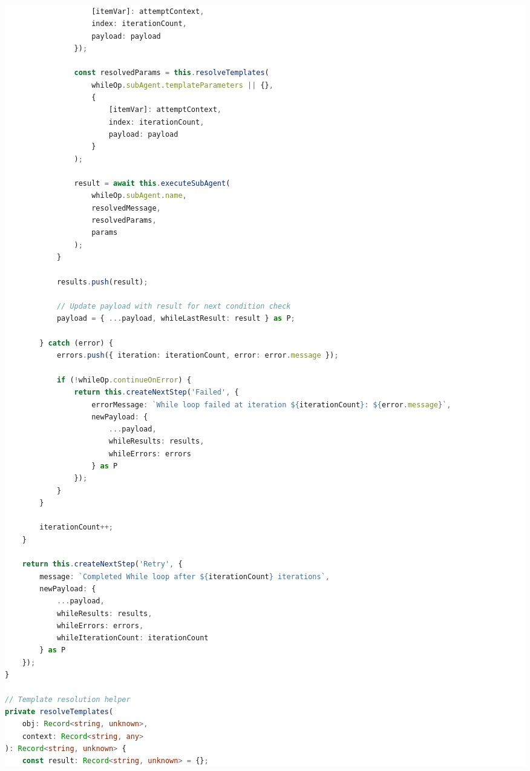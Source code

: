```typescript
                    [itemVar]: attemptContext,
                    index: iterationCount,
                    payload: payload
                });

                const resolvedParams = this.resolveTemplates(
                    whileOp.subAgent.templateParameters || {},
                    {
                        [itemVar]: attemptContext,
                        index: iterationCount,
                        payload: payload
                    }
                );

                result = await this.executeSubAgent(
                    whileOp.subAgent.name,
                    resolvedMessage,
                    resolvedParams,
                    params
                );
            }

            results.push(result);

            // Update payload with result for next condition check
            payload = { ...payload, whileLastResult: result } as P;

        } catch (error) {
            errors.push({ iteration: iterationCount, error: error.message });

            if (!whileOp.continueOnError) {
                return this.createNextStep('Failed', {
                    errorMessage: `While loop failed at iteration ${iterationCount}: ${error.message}`,
                    newPayload: {
                        ...payload,
                        whileResults: results,
                        whileErrors: errors
                    } as P
                });
            }
        }

        iterationCount++;
    }

    return this.createNextStep('Retry', {
        message: `Completed While loop after ${iterationCount} iterations`,
        newPayload: {
            ...payload,
            whileResults: results,
            whileErrors: errors,
            whileIterationCount: iterationCount
        } as P
    });
}

// Template resolution helper
private resolveTemplates(
    obj: Record<string, unknown>,
    context: Record<string, any>
): Record<string, unknown> {
    const result: Record<string, unknown> = {};
```